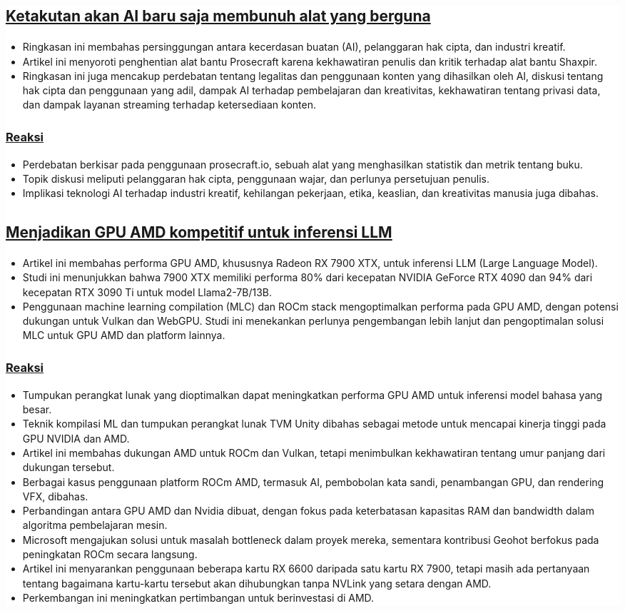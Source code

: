 ## [Ketakutan akan AI baru saja membunuh alat yang berguna](https://www.techdirt.com/2023/08/08/the-fear-of-ai-just-killed-a-very-useful-tool/)

- Ringkasan ini membahas persinggungan antara kecerdasan buatan (AI), pelanggaran hak cipta, dan industri kreatif.
- Artikel ini menyoroti penghentian alat bantu Prosecraft karena kekhawatiran penulis dan kritik terhadap alat bantu Shaxpir.
- Ringkasan ini juga mencakup perdebatan tentang legalitas dan penggunaan konten yang dihasilkan oleh AI, diskusi tentang hak cipta dan penggunaan yang adil, dampak AI terhadap pembelajaran dan kreativitas, kekhawatiran tentang privasi data, dan dampak layanan streaming terhadap ketersediaan konten.

### [Reaksi](https://news.ycombinator.com/item?id=37060974)

- Perdebatan berkisar pada penggunaan prosecraft.io, sebuah alat yang menghasilkan statistik dan metrik tentang buku.
- Topik diskusi meliputi pelanggaran hak cipta, penggunaan wajar, dan perlunya persetujuan penulis.
- Implikasi teknologi AI terhadap industri kreatif, kehilangan pekerjaan, etika, keaslian, dan kreativitas manusia juga dibahas.

## [Menjadikan GPU AMD kompetitif untuk inferensi LLM](https://blog.mlc.ai/2023/08/09/Making-AMD-GPUs-competitive-for-LLM-inference)

- Artikel ini membahas performa GPU AMD, khususnya Radeon RX 7900 XTX, untuk inferensi LLM (Large Language Model).
- Studi ini menunjukkan bahwa 7900 XTX memiliki performa 80% dari kecepatan NVIDIA GeForce RTX 4090 dan 94% dari kecepatan RTX 3090 Ti untuk model Llama2-7B/13B.
- Penggunaan machine learning compilation (MLC) dan ROCm stack mengoptimalkan performa pada GPU AMD, dengan potensi dukungan untuk Vulkan dan WebGPU. Studi ini menekankan perlunya pengembangan lebih lanjut dan pengoptimalan solusi MLC untuk GPU AMD dan platform lainnya.

### [Reaksi](https://news.ycombinator.com/item?id=37066522)

- Tumpukan perangkat lunak yang dioptimalkan dapat meningkatkan performa GPU AMD untuk inferensi model bahasa yang besar.
- Teknik kompilasi ML dan tumpukan perangkat lunak TVM Unity dibahas sebagai metode untuk mencapai kinerja tinggi pada GPU NVIDIA dan AMD.
- Artikel ini membahas dukungan AMD untuk ROCm dan Vulkan, tetapi menimbulkan kekhawatiran tentang umur panjang dari dukungan tersebut.
- Berbagai kasus penggunaan platform ROCm AMD, termasuk AI, pembobolan kata sandi, penambangan GPU, dan rendering VFX, dibahas.
- Perbandingan antara GPU AMD dan Nvidia dibuat, dengan fokus pada keterbatasan kapasitas RAM dan bandwidth dalam algoritma pembelajaran mesin.
- Microsoft mengajukan solusi untuk masalah bottleneck dalam proyek mereka, sementara kontribusi Geohot berfokus pada peningkatan ROCm secara langsung.
- Artikel ini menyarankan penggunaan beberapa kartu RX 6600 daripada satu kartu RX 7900, tetapi masih ada pertanyaan tentang bagaimana kartu-kartu tersebut akan dihubungkan tanpa NVLink yang setara dengan AMD.
- Perkembangan ini meningkatkan pertimbangan untuk berinvestasi di AMD.
